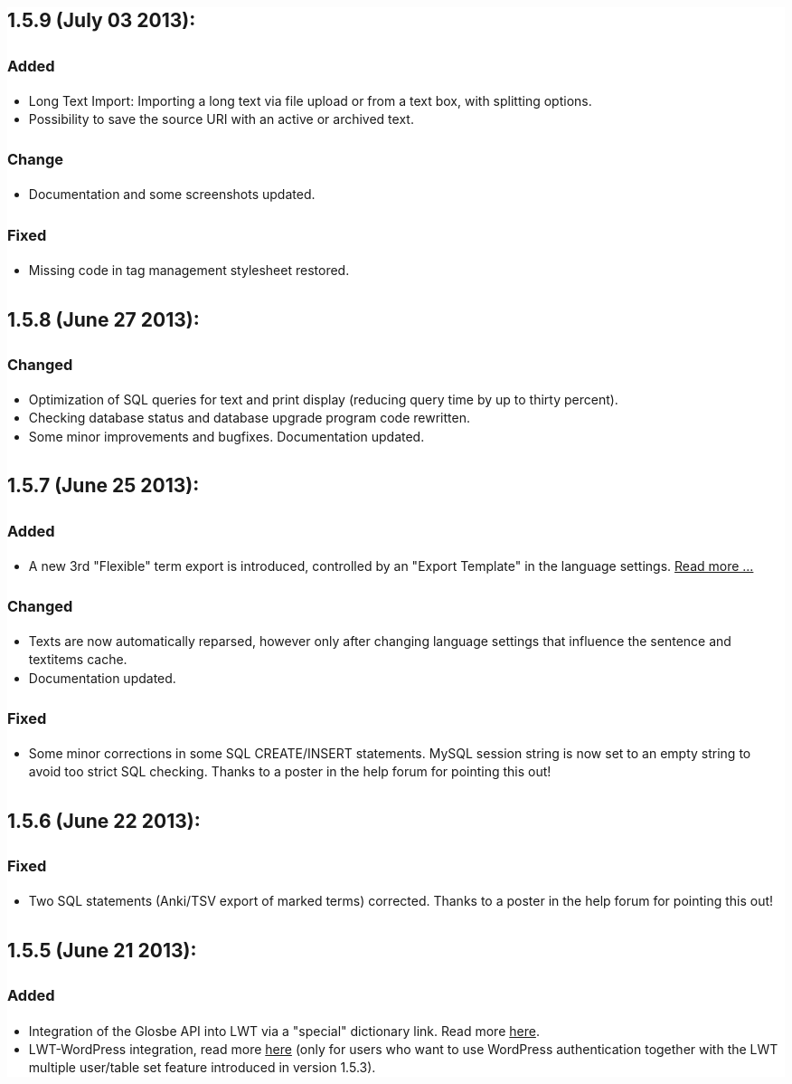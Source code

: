     
## 1.5.9 (July 03 2013):  
### Added
* Long Text Import: Importing a long text via file upload or from a text box, with splitting options.  
* Possibility to save the source URI with an active or archived text.  

### Change
* Documentation and some screenshots updated.

### Fixed
* Missing code in tag management stylesheet restored.  
      
    
## 1.5.8 (June 27 2013):  
### Changed
* Optimization of SQL queries for text and print display (reducing query time by up to thirty percent).  
* Checking database status and database upgrade program code rewritten.  
* Some minor improvements and bugfixes. Documentation updated.  
      
    
## 1.5.7 (June 25 2013):  
### Added
* A new 3rd "Flexible" term export is introduced, controlled by an "Export Template" in the language settings. [Read more ...](#extmpl)

### Changed
* Texts are now automatically reparsed, however only after changing language settings that influence the sentence and textitems cache.
* Documentation updated.  

### Fixed
* Some minor corrections in some SQL CREATE/INSERT statements. MySQL session string is now set to an empty string to avoid too strict SQL checking. Thanks to a poster in the help forum for pointing this out!
      
    
## 1.5.6 (June 22 2013):  
### Fixed
* Two SQL statements (Anki/TSV export of marked terms) corrected. Thanks to a poster in the help forum for pointing this out!  
      
    
## 1.5.5 (June 21 2013):
### Added
* Integration of the Glosbe API into LWT via a "special" dictionary link. Read more [here](#glosbe).
* LWT-WordPress integration, read more [here](#wp) (only for users who want to use WordPress authentication together with the LWT multiple user/table set feature introduced in version 1.5.3).
